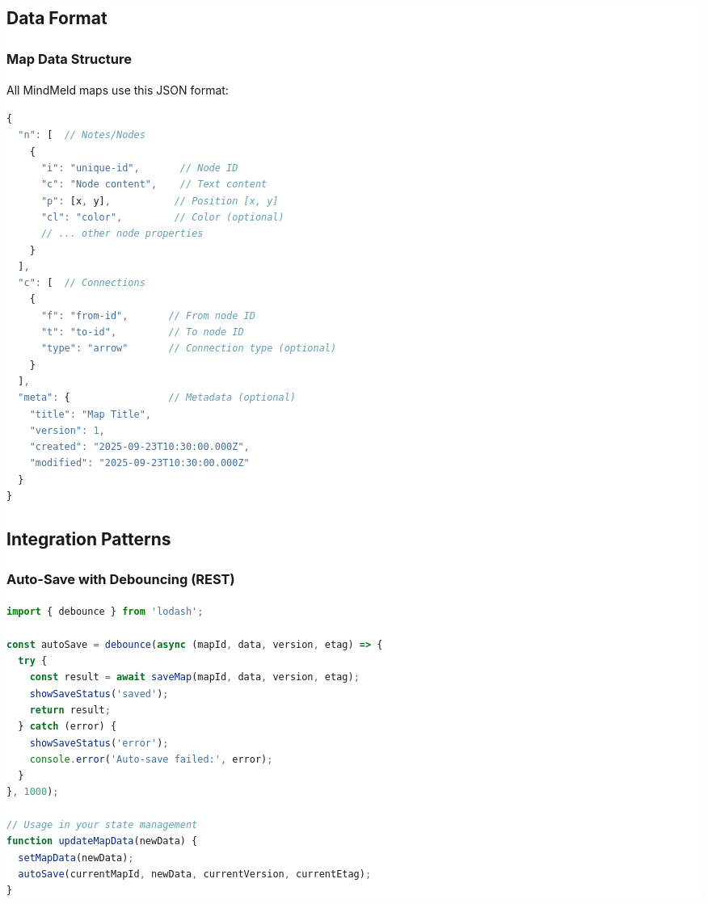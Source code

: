 ## Data Format

### Map Data Structure

All MindMeld maps use this JSON format:

```javascript
{
  "n": [  // Notes/Nodes
    {
      "i": "unique-id",       // Node ID
      "c": "Node content",    // Text content
      "p": [x, y],           // Position [x, y]
      "cl": "color",         // Color (optional)
      // ... other node properties
    }
  ],
  "c": [  // Connections
    {
      "f": "from-id",       // From node ID
      "t": "to-id",         // To node ID
      "type": "arrow"       // Connection type (optional)
    }
  ],
  "meta": {                 // Metadata (optional)
    "title": "Map Title",
    "version": 1,
    "created": "2025-09-23T10:30:00.000Z",
    "modified": "2025-09-23T10:30:00.000Z"
  }
}
```

## Integration Patterns

### Auto-Save with Debouncing (REST)

```javascript
import { debounce } from 'lodash';

const autoSave = debounce(async (mapId, data, version, etag) => {
  try {
    const result = await saveMap(mapId, data, version, etag);
    showSaveStatus('saved');
    return result;
  } catch (error) {
    showSaveStatus('error');
    console.error('Auto-save failed:', error);
  }
}, 1000);

// Usage in your state management
function updateMapData(newData) {
  setMapData(newData);
  autoSave(currentMapId, newData, currentVersion, currentEtag);
}
```
